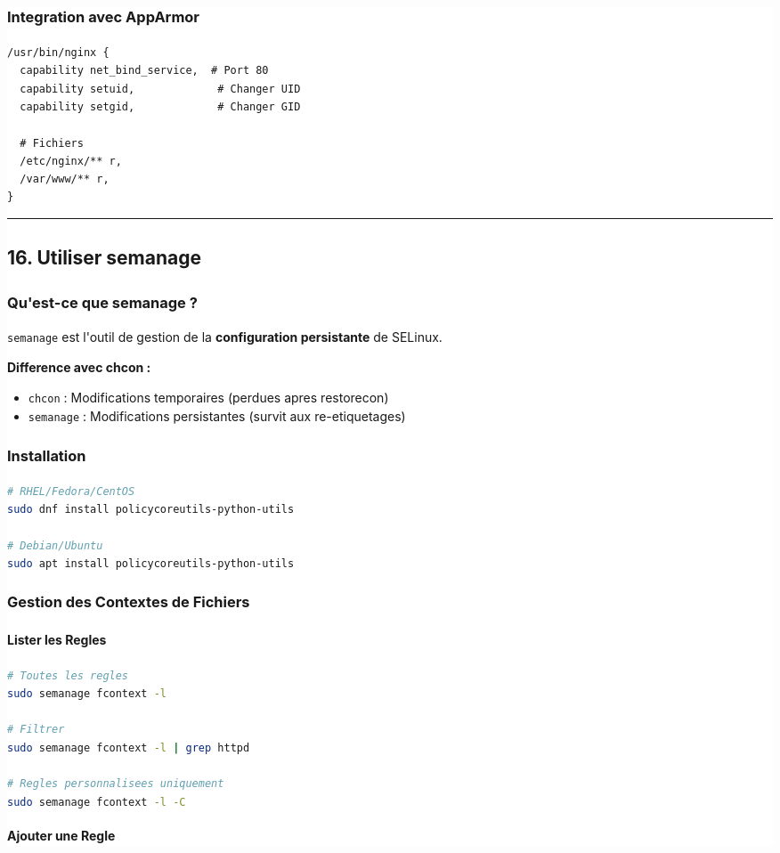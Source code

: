 ### Integration avec AppArmor

```apparmor
/usr/bin/nginx {
  capability net_bind_service,  # Port 80
  capability setuid,             # Changer UID
  capability setgid,             # Changer GID

  # Fichiers
  /etc/nginx/** r,
  /var/www/** r,
}
```

---

## 16. Utiliser semanage

### Qu'est-ce que semanage ?

`semanage` est l'outil de gestion de la **configuration persistante** de SELinux.

**Difference avec chcon :**
- `chcon` : Modifications temporaires (perdues apres restorecon)
- `semanage` : Modifications persistantes (survit aux re-etiquetages)

### Installation

```bash
# RHEL/Fedora/CentOS
sudo dnf install policycoreutils-python-utils

# Debian/Ubuntu
sudo apt install policycoreutils-python-utils
```

### Gestion des Contextes de Fichiers

#### Lister les Regles

```bash
# Toutes les regles
sudo semanage fcontext -l

# Filtrer
sudo semanage fcontext -l | grep httpd

# Regles personnalisees uniquement
sudo semanage fcontext -l -C
```

#### Ajouter une Regle
